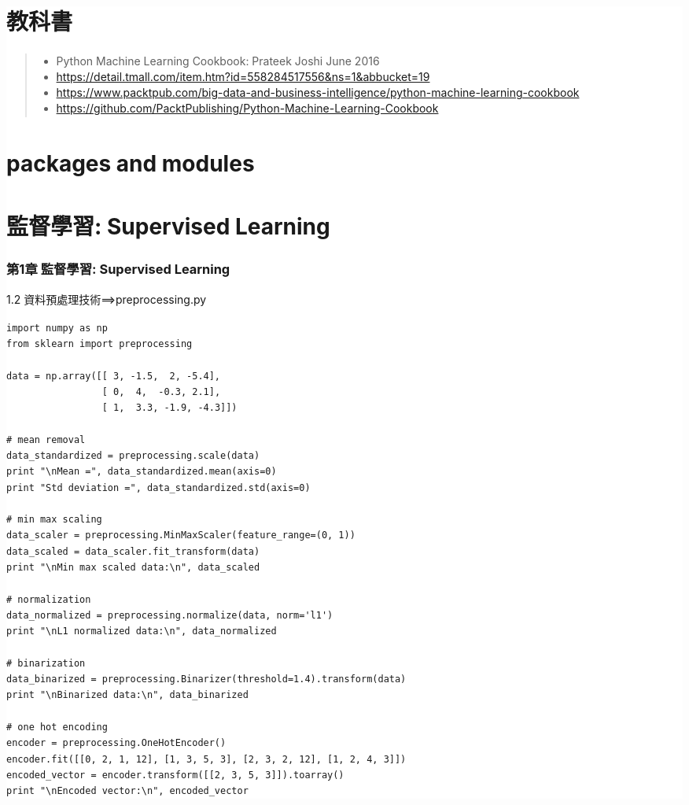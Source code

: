 # 教科書
>* Python Machine Learning Cookbook: Prateek Joshi  June 2016
>* https://detail.tmall.com/item.htm?id=558284517556&ns=1&abbucket=19
>* https://www.packtpub.com/big-data-and-business-intelligence/python-machine-learning-cookbook
>* https://github.com/PacktPublishing/Python-Machine-Learning-Cookbook

# packages and modules



# 監督學習: Supervised Learning 

### 第1章 監督學習: Supervised Learning 

1.2 資料預處理技術==>preprocessing.py
```
import numpy as np
from sklearn import preprocessing

data = np.array([[ 3, -1.5,  2, -5.4],
                 [ 0,  4,  -0.3, 2.1],
                 [ 1,  3.3, -1.9, -4.3]])

# mean removal
data_standardized = preprocessing.scale(data)
print "\nMean =", data_standardized.mean(axis=0)
print "Std deviation =", data_standardized.std(axis=0)

# min max scaling
data_scaler = preprocessing.MinMaxScaler(feature_range=(0, 1))
data_scaled = data_scaler.fit_transform(data)
print "\nMin max scaled data:\n", data_scaled

# normalization
data_normalized = preprocessing.normalize(data, norm='l1')
print "\nL1 normalized data:\n", data_normalized

# binarization
data_binarized = preprocessing.Binarizer(threshold=1.4).transform(data)
print "\nBinarized data:\n", data_binarized

# one hot encoding
encoder = preprocessing.OneHotEncoder()
encoder.fit([[0, 2, 1, 12], [1, 3, 5, 3], [2, 3, 2, 12], [1, 2, 4, 3]])
encoded_vector = encoder.transform([[2, 3, 5, 3]]).toarray()
print "\nEncoded vector:\n", encoded_vector

```
